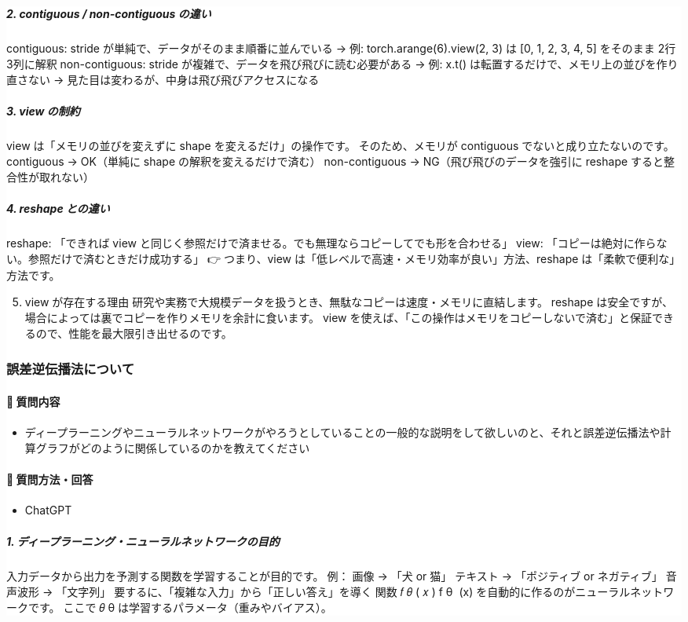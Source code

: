 ##### 2. contiguous / non-contiguous の違い
contiguous: stride が単純で、データがそのまま順番に並んでいる
→ 例: torch.arange(6).view(2, 3) は [0, 1, 2, 3, 4, 5] をそのまま 2行3列に解釈
non-contiguous: stride が複雑で、データを飛び飛びに読む必要がある
→ 例: x.t() は転置するだけで、メモリ上の並びを作り直さない
→ 見た目は変わるが、中身は飛び飛びアクセスになる

##### 3. view の制約
view は「メモリの並びを変えずに shape を変えるだけ」の操作です。
そのため、メモリが contiguous でないと成り立たないのです。
contiguous → OK（単純に shape の解釈を変えるだけで済む）
non-contiguous → NG（飛び飛びのデータを強引に reshape すると整合性が取れない）

##### 4. reshape との違い
reshape: 「できれば view と同じく参照だけで済ませる。でも無理ならコピーしてでも形を合わせる」
view: 「コピーは絶対に作らない。参照だけで済むときだけ成功する」
👉 つまり、view は「低レベルで高速・メモリ効率が良い」方法、reshape は「柔軟で便利な」方法です。

5. view が存在する理由
研究や実務で大規模データを扱うとき、無駄なコピーは速度・メモリに直結します。
reshape は安全ですが、場合によっては裏でコピーを作りメモリを余計に食います。
view を使えば、「この操作はメモリをコピーしないで済む」と保証できるので、性能を最大限引き出せるのです。



### 誤差逆伝播法について

#### 🔸 質問内容
- ディープラーニングやニューラルネットワークがやろうとしていることの一般的な説明をして欲しいのと、それと誤差逆伝播法や計算グラフがどのように関係しているのかを教えてください

#### 🔸 質問方法・回答
- ChatGPT
##### 1. ディープラーニング・ニューラルネットワークの目的
入力データから出力を予測する関数を学習することが目的です。
例：
画像 → 「犬 or 猫」
テキスト → 「ポジティブ or ネガティブ」
音声波形 → 「文字列」
要するに、「複雑な入力」から「正しい答え」を導く 関数 
𝑓
𝜃
(
𝑥
)
f
θ
​
(x) を自動的に作るのがニューラルネットワークです。
ここで 
𝜃
θ は学習するパラメータ（重みやバイアス）。
